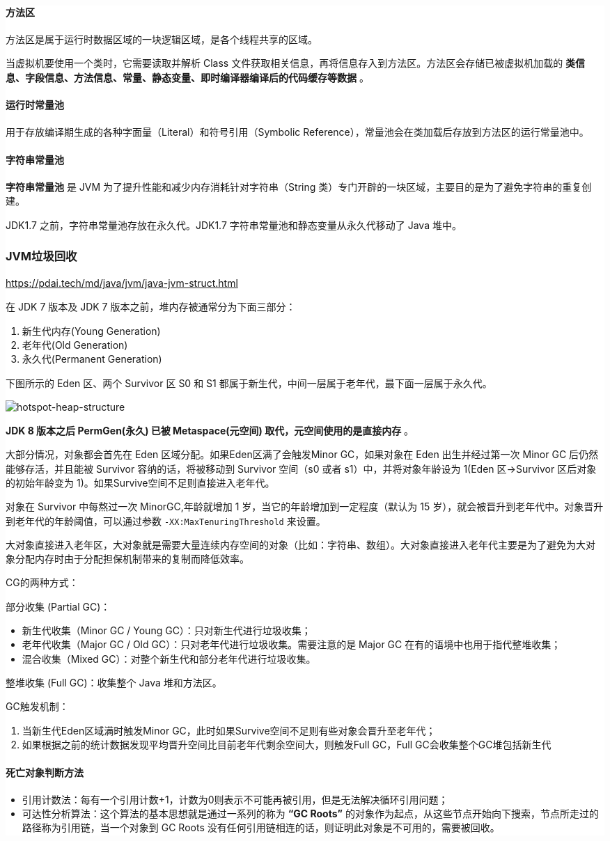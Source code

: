 #### 方法区

方法区是属于运行时数据区域的一块逻辑区域，是各个线程共享的区域。

当虚拟机要使用一个类时，它需要读取并解析 Class 文件获取相关信息，再将信息存入到方法区。方法区会存储已被虚拟机加载的  **类信息、字段信息、方法信息、常量、静态变量、即时编译器编译后的代码缓存等数据** 。

#### 运行时常量池

用于存放编译期生成的各种字面量（Literal）和符号引用（Symbolic Reference），常量池会在类加载后存放到方法区的运行常量池中。

#### 字符串常量池

**字符串常量池** 是 JVM 为了提升性能和减少内存消耗针对字符串（String 类）专门开辟的一块区域，主要目的是为了避免字符串的重复创建。

JDK1.7 之前，字符串常量池存放在永久代。JDK1.7 字符串常量池和静态变量从永久代移动了 Java 堆中。

### JVM垃圾回收

https://pdai.tech/md/java/jvm/java-jvm-struct.html

在 JDK 7 版本及 JDK 7 版本之前，堆内存被通常分为下面三部分：

1. 新生代内存(Young Generation)
2. 老年代(Old Generation)
3. 永久代(Permanent Generation)

下图所示的 Eden 区、两个 Survivor 区 S0 和 S1 都属于新生代，中间一层属于老年代，最下面一层属于永久代。

![hotspot-heap-structure](https://javaguide.cn/assets/hotspot-heap-structure.41533631.png)

**JDK 8 版本之后 PermGen(永久) 已被 Metaspace(元空间) 取代，元空间使用的是直接内存** 。

大部分情况，对象都会首先在 Eden 区域分配。如果Eden区满了会触发Minor GC，如果对象在 Eden 出生并经过第一次 Minor GC 后仍然能够存活，并且能被 Survivor 容纳的话，将被移动到 Survivor 空间（s0 或者 s1）中，并将对象年龄设为 1(Eden 区->Survivor 区后对象的初始年龄变为 1)。如果Survive空间不足则直接进入老年代。

对象在 Survivor 中每熬过一次 MinorGC,年龄就增加 1 岁，当它的年龄增加到一定程度（默认为 15 岁），就会被晋升到老年代中。对象晋升到老年代的年龄阈值，可以通过参数 `-XX:MaxTenuringThreshold` 来设置。

大对象直接进入老年区，大对象就是需要大量连续内存空间的对象（比如：字符串、数组）。大对象直接进入老年代主要是为了避免为大对象分配内存时由于分配担保机制带来的复制而降低效率。

CG的两种方式：

部分收集 (Partial GC)：

* 新生代收集（Minor GC / Young GC）：只对新生代进行垃圾收集；
* 老年代收集（Major GC / Old GC）：只对老年代进行垃圾收集。需要注意的是 Major GC 在有的语境中也用于指代整堆收集；
* 混合收集（Mixed GC）：对整个新生代和部分老年代进行垃圾收集。

整堆收集 (Full GC)：收集整个 Java 堆和方法区。

GC触发机制：

1. 当新生代Eden区域满时触发Minor GC，此时如果Survive空间不足则有些对象会晋升至老年代；
2. 如果根据之前的统计数据发现平均晋升空间比目前老年代剩余空间大，则触发Full GC，Full GC会收集整个GC堆包括新生代

#### 死亡对象判断方法

- 引用计数法：每有一个引用计数+1，计数为0则表示不可能再被引用，但是无法解决循环引用问题；
- 可达性分析算法：这个算法的基本思想就是通过一系列的称为 **“GC Roots”** 的对象作为起点，从这些节点开始向下搜索，节点所走过的路径称为引用链，当一个对象到 GC Roots 没有任何引用链相连的话，则证明此对象是不可用的，需要被回收。
